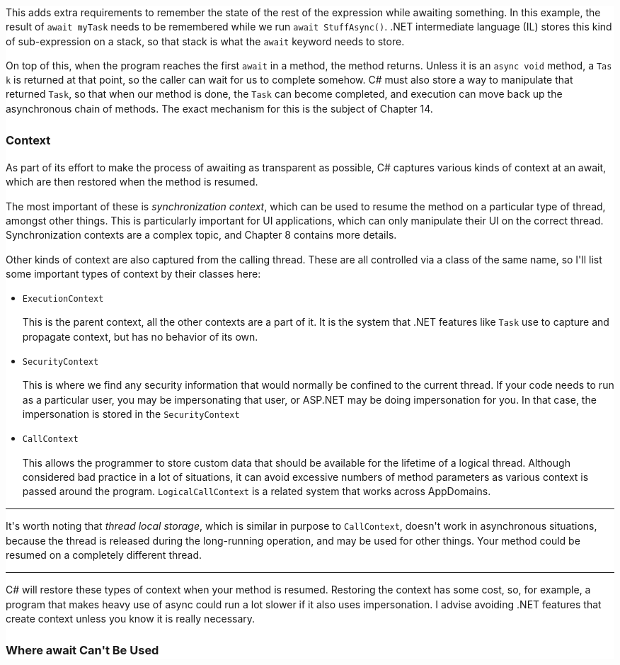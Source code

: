 This adds extra requirements to remember the state of the rest of the expression while awaiting something. In this example, the result of `await myTask` needs to be remembered while we run `await StuffAsync()`. .NET intermediate language (IL) stores this kind of sub-expression on a stack, so that stack is what the `await` keyword needs to store.

On top of this, when the program reaches the first `await` in a method, the method returns. Unless it is an `async void` method, a `Task` is returned at that point, so the caller can wait for us to complete somehow. C# must also store a way to manipulate that returned `Task`, so that when our method is done, the `Task` can become completed, and execution can move back up the asynchronous chain of methods. The exact mechanism for this is the subject of Chapter 14.

### Context

As part of its effort to make the process of awaiting as transparent as possible, C# captures various kinds of context at an await, which are then restored when the method is resumed.

The most important of these is *synchronization context*, which can be used to resume the method on a particular type of thread, amongst other things. This is particularly important for UI applications, which can only manipulate their UI on the correct thread. Synchronization contexts are a complex topic, and Chapter 8 contains more details.

Other kinds of context are also captured from the calling thread. These are all controlled via a class of the same name, so I'll list some important types of context by their classes here:

* `ExecutionContext` 

  This is the parent context, all the other contexts are a part of it. It is the system that .NET features like `Task` use to capture and propagate context, but has no behavior of its own.

* `SecurityContext` 

  This is where we find any security information that would normally be confined to the current thread. If your code needs to run as a particular user, you may be impersonating that user, or ASP.NET may be doing impersonation for you. In that case, the impersonation is stored in the `SecurityContext`

* `CallContext` 

  This allows the programmer to store custom data that should be available for the lifetime of a logical thread. Although considered bad practice in a lot of situations, it can avoid excessive numbers of method parameters as various context is passed around the program. `LogicalCallContext` is a related system that works across AppDomains.

---

It's worth noting that *thread local storage*, which is similar in purpose to `CallContext`, doesn't work in asynchronous situations, because the thread is released during the long-running operation, and may be used for other things. Your method could be resumed on a completely different thread.

---

C# will restore these types of context when your method is resumed. Restoring the context has some cost, so, for example, a program that makes heavy use of async could run a lot slower if it also uses impersonation. I advise avoiding .NET features that create context unless you know it is really necessary.

### Where await Can't Be Used

